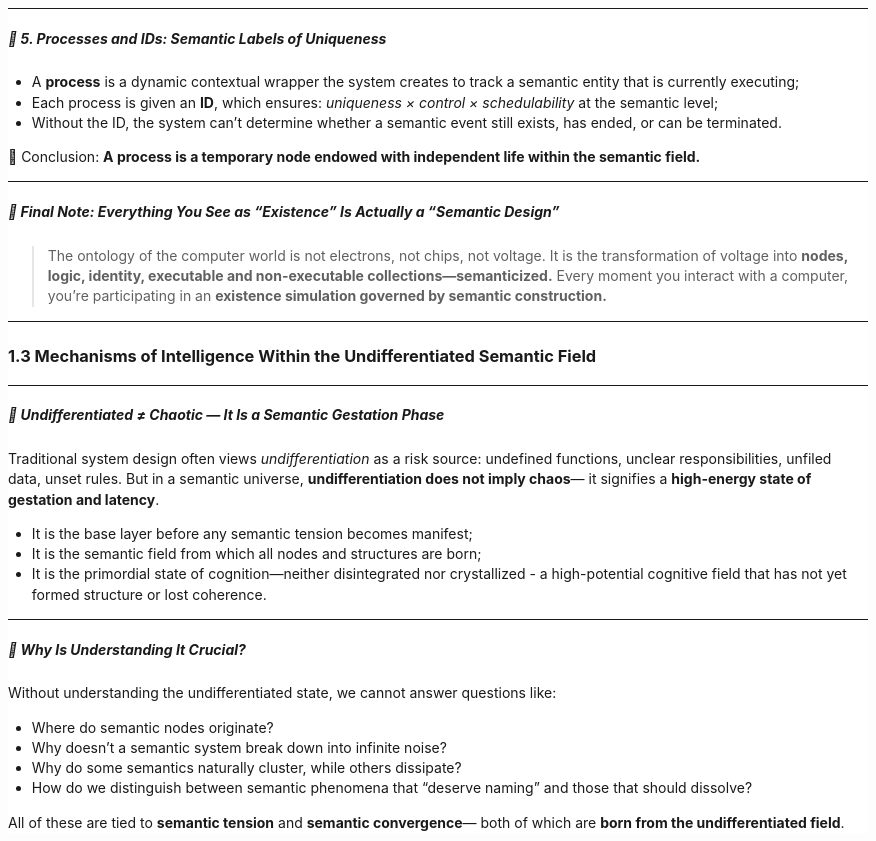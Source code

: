 ------------------------------------------------------------------------

##### 🔢 5. Processes and IDs: Semantic Labels of Uniqueness

- A **process** is a dynamic contextual wrapper the system creates to track a semantic entity that is currently executing;
- Each process is given an **ID**, which ensures: *uniqueness × control × schedulability* at the semantic level;
- Without the ID, the system can’t determine whether a semantic event still exists, has ended, or can be terminated.

🧩 Conclusion: **A process is a temporary node endowed with independent life within the semantic field.**

------------------------------------------------------------------------

##### 📘 Final Note: Everything You See as “Existence” Is Actually a “Semantic Design”

> The ontology of the computer world is not electrons, not chips, not voltage. It is the transformation of voltage into **nodes, logic, identity, executable and non-executable collections—semanticized.** Every moment you interact with a computer, you’re participating in an **existence simulation governed by semantic construction.**

------------------------------------------------------------------------

### 1.3 Mechanisms of Intelligence Within the Undifferentiated Semantic Field

------------------------------------------------------------------------

##### 🧩 Undifferentiated ≠ Chaotic — It Is a Semantic Gestation Phase

Traditional system design often views *undifferentiation* as a risk source: undefined functions, unclear responsibilities, unfiled data, unset rules. But in a semantic universe, **undifferentiation does not imply chaos**— it signifies a **high-energy state of gestation and latency**.

- It is the base layer before any semantic tension becomes manifest;
- It is the semantic field from which all nodes and structures are born;
- It is the primordial state of cognition—neither disintegrated nor crystallized - a high-potential cognitive field that has not yet formed structure or lost coherence.

------------------------------------------------------------------------

##### 🔄 Why Is Understanding It Crucial?

Without understanding the undifferentiated state, we cannot answer questions like:

- Where do semantic nodes originate?
- Why doesn’t a semantic system break down into infinite noise?
- Why do some semantics naturally cluster, while others dissipate?
- How do we distinguish between semantic phenomena that “deserve naming” and those that should dissolve?

All of these are tied to **semantic tension** and **semantic convergence**— both of which are **born from the undifferentiated field**.
